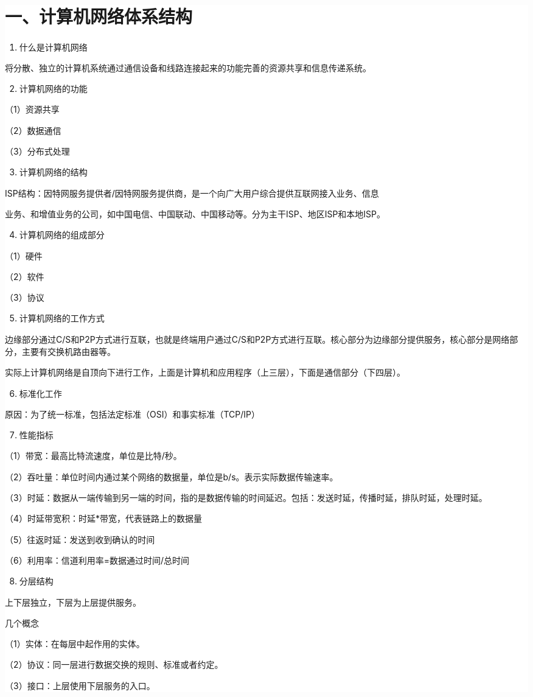 # 一、计算机网络体系结构

1. 什么是计算机网络

将分散、独立的计算机系统通过通信设备和线路连接起来的功能完善的资源共享和信息传递系统。

2. 计算机网络的功能

（1）资源共享

（2）数据通信

（3）分布式处理

3. 计算机网络的结构

ISP结构：因特网服务提供者/因特网服务提供商，是一个向广大用户综合提供互联网接入业务、信息

业务、和增值业务的公司，如中国电信、中国联动、中国移动等。分为主干ISP、地区ISP和本地ISP。

4. 计算机网络的组成部分

（1）硬件

（2）软件

（3）协议

5. 计算机网络的工作方式

边缘部分通过C/S和P2P方式进行互联，也就是终端用户通过C/S和P2P方式进行互联。核心部分为边缘部分提供服务，核心部分是网络部分，主要有交换机路由器等。

实际上计算机网络是自顶向下进行工作，上面是计算机和应用程序（上三层），下面是通信部分（下四层）。

6. 标准化工作

原因：为了统一标准，包括法定标准（OSI）和事实标准（TCP/IP）

7. 性能指标

（1）带宽：最高比特流速度，单位是比特/秒。

（2）吞吐量：单位时间内通过某个网络的数据量，单位是b/s。表示实际数据传输速率。

（3）时延：数据从一端传输到另一端的时间，指的是数据传输的时间延迟。包括：发送时延，传播时延，排队时延，处理时延。

（4）时延带宽积：时延*带宽，代表链路上的数据量

（5）往返时延：发送到收到确认的时间

（6）利用率：信道利用率=数据通过时间/总时间

8. 分层结构

上下层独立，下层为上层提供服务。

几个概念

（1）实体：在每层中起作用的实体。

（2）协议：同一层进行数据交换的规则、标准或者约定。

（3）接口：上层使用下层服务的入口。
